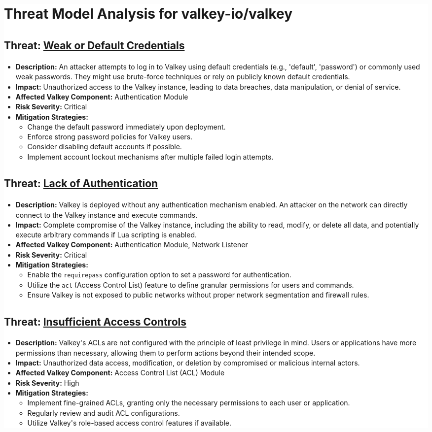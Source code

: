 # Threat Model Analysis for valkey-io/valkey

## Threat: [Weak or Default Credentials](./threats/weak_or_default_credentials.md)

*   **Description:** An attacker attempts to log in to Valkey using default credentials (e.g., 'default', 'password') or commonly used weak passwords. They might use brute-force techniques or rely on publicly known default credentials.
*   **Impact:** Unauthorized access to the Valkey instance, leading to data breaches, data manipulation, or denial of service.
*   **Affected Valkey Component:** Authentication Module
*   **Risk Severity:** Critical
*   **Mitigation Strategies:**
    *   Change the default password immediately upon deployment.
    *   Enforce strong password policies for Valkey users.
    *   Consider disabling default accounts if possible.
    *   Implement account lockout mechanisms after multiple failed login attempts.

## Threat: [Lack of Authentication](./threats/lack_of_authentication.md)

*   **Description:** Valkey is deployed without any authentication mechanism enabled. An attacker on the network can directly connect to the Valkey instance and execute commands.
*   **Impact:** Complete compromise of the Valkey instance, including the ability to read, modify, or delete all data, and potentially execute arbitrary commands if Lua scripting is enabled.
*   **Affected Valkey Component:** Authentication Module, Network Listener
*   **Risk Severity:** Critical
*   **Mitigation Strategies:**
    *   Enable the `requirepass` configuration option to set a password for authentication.
    *   Utilize the `acl` (Access Control List) feature to define granular permissions for users and commands.
    *   Ensure Valkey is not exposed to public networks without proper network segmentation and firewall rules.

## Threat: [Insufficient Access Controls](./threats/insufficient_access_controls.md)

*   **Description:**  Valkey's ACLs are not configured with the principle of least privilege in mind. Users or applications have more permissions than necessary, allowing them to perform actions beyond their intended scope.
*   **Impact:** Unauthorized data access, modification, or deletion by compromised or malicious internal actors.
*   **Affected Valkey Component:** Access Control List (ACL) Module
*   **Risk Severity:** High
*   **Mitigation Strategies:**
    *   Implement fine-grained ACLs, granting only the necessary permissions to each user or application.
    *   Regularly review and audit ACL configurations.
    *   Utilize Valkey's role-based access control features if available.
